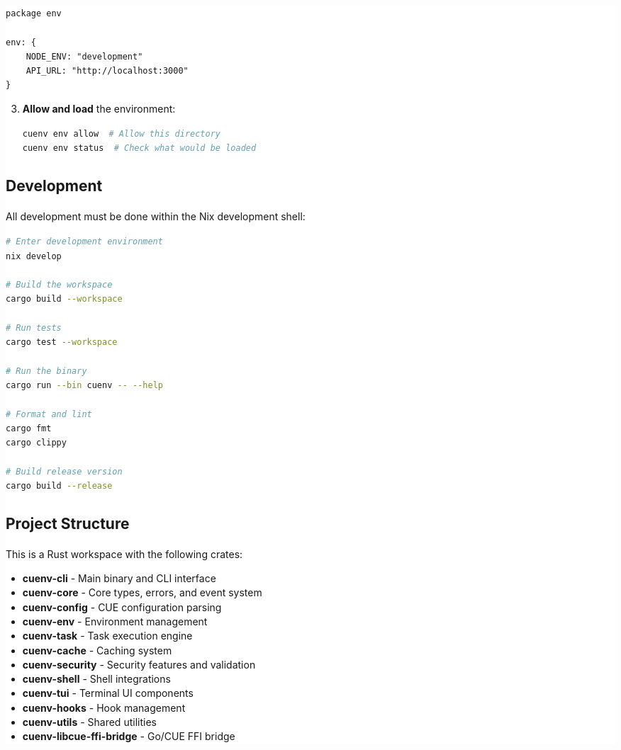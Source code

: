    ```cue
   package env

   env: {
       NODE_ENV: "development"
       API_URL: "http://localhost:3000"
   }
   ```

3. **Allow and load** the environment:
   ```bash
   cuenv env allow  # Allow this directory
   cuenv env status  # Check what would be loaded
   ```

## Development

All development must be done within the Nix development shell:

```bash
# Enter development environment
nix develop

# Build the workspace
cargo build --workspace

# Run tests
cargo test --workspace

# Run the binary
cargo run --bin cuenv -- --help

# Format and lint
cargo fmt
cargo clippy

# Build release version
cargo build --release
```

## Project Structure

This is a Rust workspace with the following crates:

- **cuenv-cli** - Main binary and CLI interface
- **cuenv-core** - Core types, errors, and event system
- **cuenv-config** - CUE configuration parsing
- **cuenv-env** - Environment management
- **cuenv-task** - Task execution engine
- **cuenv-cache** - Caching system
- **cuenv-security** - Security features and validation
- **cuenv-shell** - Shell integrations
- **cuenv-tui** - Terminal UI components
- **cuenv-hooks** - Hook management
- **cuenv-utils** - Shared utilities
- **cuenv-libcue-ffi-bridge** - Go/CUE FFI bridge
